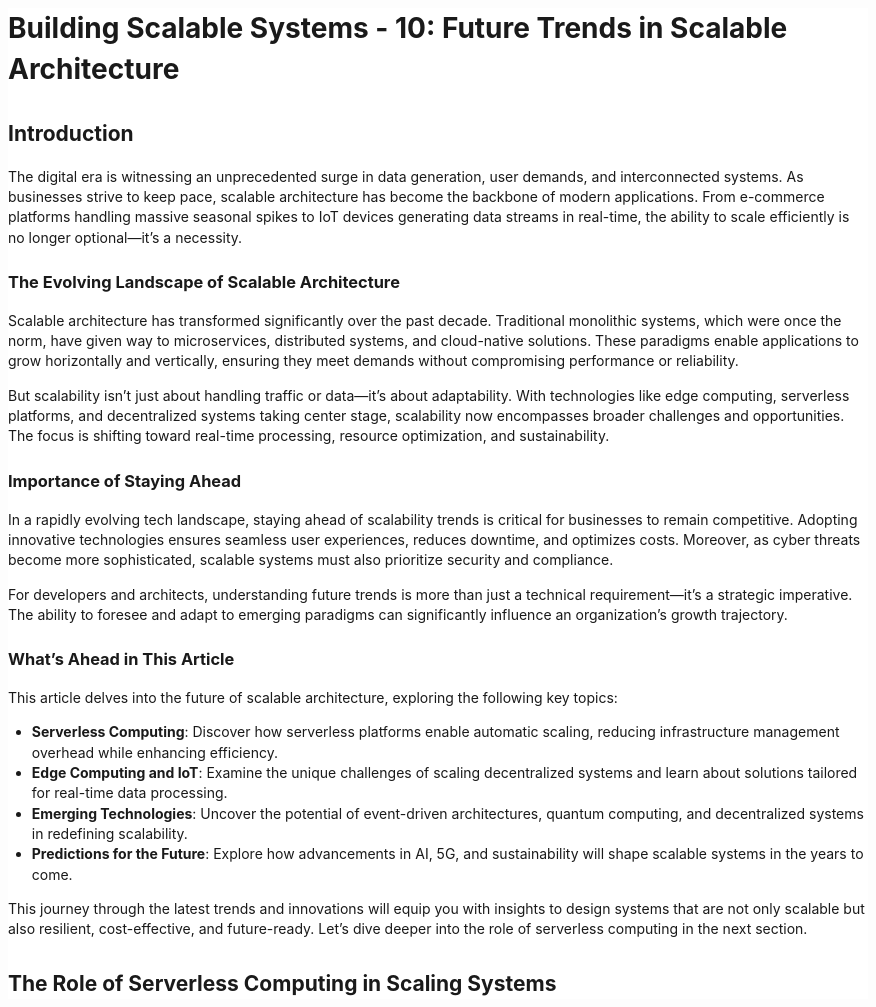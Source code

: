 # Building Scalable Systems - 10: Future Trends in Scalable Architecture

## Introduction

The digital era is witnessing an unprecedented surge in data generation, user demands, and interconnected systems. As businesses strive to keep pace, scalable architecture has become the backbone of modern applications. From e-commerce platforms handling massive seasonal spikes to IoT devices generating data streams in real-time, the ability to scale efficiently is no longer optional—it’s a necessity.

### The Evolving Landscape of Scalable Architecture

Scalable architecture has transformed significantly over the past decade. Traditional monolithic systems, which were once the norm, have given way to microservices, distributed systems, and cloud-native solutions. These paradigms enable applications to grow horizontally and vertically, ensuring they meet demands without compromising performance or reliability.

But scalability isn’t just about handling traffic or data—it’s about adaptability. With technologies like edge computing, serverless platforms, and decentralized systems taking center stage, scalability now encompasses broader challenges and opportunities. The focus is shifting toward real-time processing, resource optimization, and sustainability.

### Importance of Staying Ahead

In a rapidly evolving tech landscape, staying ahead of scalability trends is critical for businesses to remain competitive. Adopting innovative technologies ensures seamless user experiences, reduces downtime, and optimizes costs. Moreover, as cyber threats become more sophisticated, scalable systems must also prioritize security and compliance.

For developers and architects, understanding future trends is more than just a technical requirement—it’s a strategic imperative. The ability to foresee and adapt to emerging paradigms can significantly influence an organization’s growth trajectory.

### What’s Ahead in This Article

This article delves into the future of scalable architecture, exploring the following key topics:

- **Serverless Computing**: Discover how serverless platforms enable automatic scaling, reducing infrastructure management overhead while enhancing efficiency.
- **Edge Computing and IoT**: Examine the unique challenges of scaling decentralized systems and learn about solutions tailored for real-time data processing.
- **Emerging Technologies**: Uncover the potential of event-driven architectures, quantum computing, and decentralized systems in redefining scalability.
- **Predictions for the Future**: Explore how advancements in AI, 5G, and sustainability will shape scalable systems in the years to come.

This journey through the latest trends and innovations will equip you with insights to design systems that are not only scalable but also resilient, cost-effective, and future-ready. Let’s dive deeper into the role of serverless computing in the next section.

## The Role of Serverless Computing in Scaling Systems
